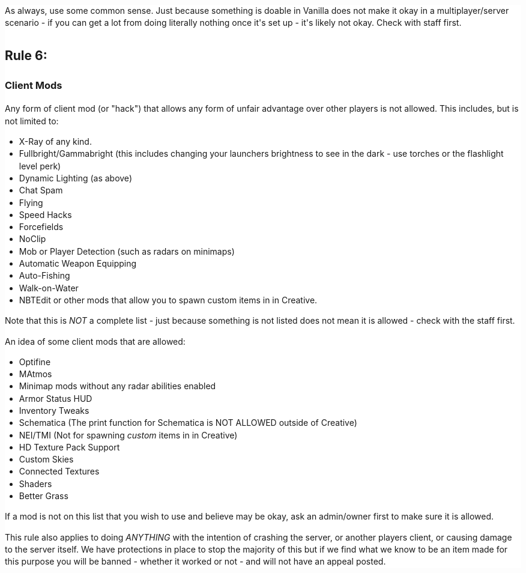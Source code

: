 As always, use some common sense. Just because something is doable in Vanilla does not make it okay in a multiplayer/server scenario - if you can get a lot from doing literally nothing once it's set up - it's likely not okay. Check with staff first.


## Rule 6:
### Client Mods
Any form of client mod (or "hack") that allows any form of unfair advantage over other players is not allowed.
This includes, but is not limited to:
- X-Ray of any kind.
- Fullbright/Gammabright (this includes changing your launchers brightness to see in the dark - use torches or the flashlight level perk)
- Dynamic Lighting (as above)
- Chat Spam
- Flying
- Speed Hacks
- Forcefields
- NoClip
- Mob or Player Detection (such as radars on minimaps)
- Automatic Weapon Equipping
- Auto-Fishing
- Walk-on-Water
- NBTEdit or other mods that allow you to spawn custom items in in Creative.

Note that this is *NOT* a complete list - just because something is not listed does not mean it is allowed - check with the staff first.


An idea of some client mods that are allowed:
- Optifine
- MAtmos
- Minimap mods without any radar abilities enabled
- Armor Status HUD
- Inventory Tweaks
- Schematica (The print function for Schematica is NOT ALLOWED outside of Creative)
- NEI/TMI (Not for spawning *custom* items in in Creative)
- HD Texture Pack Support
- Custom Skies
- Connected Textures
- Shaders
- Better Grass

If a mod is not on this list that you wish to use and believe may be okay, ask an admin/owner first to make sure it is allowed.

This rule also applies to doing *ANYTHING* with the intention of crashing the server, or another players client, or causing damage to the server itself. 
We have protections in place to stop the majority of this but if we find what we know to be an item made for this purpose you will be banned - whether it worked or not - and will not have an appeal posted.

